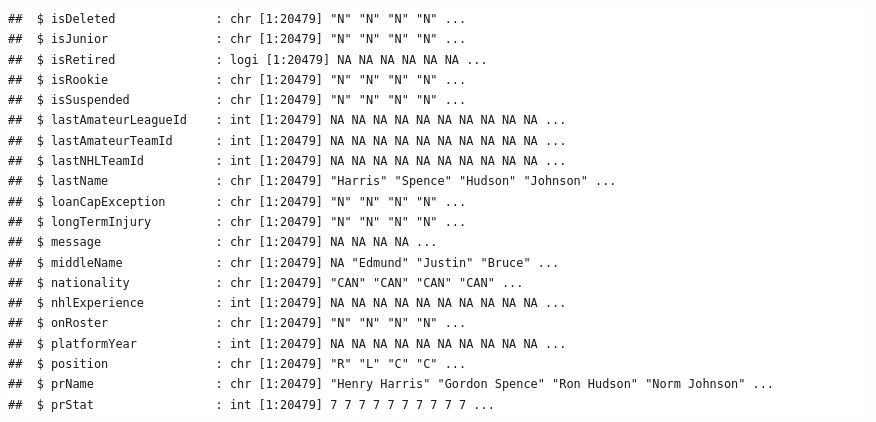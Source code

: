    ##  $ isDeleted              : chr [1:20479] "N" "N" "N" "N" ...
    ##  $ isJunior               : chr [1:20479] "N" "N" "N" "N" ...
    ##  $ isRetired              : logi [1:20479] NA NA NA NA NA NA ...
    ##  $ isRookie               : chr [1:20479] "N" "N" "N" "N" ...
    ##  $ isSuspended            : chr [1:20479] "N" "N" "N" "N" ...
    ##  $ lastAmateurLeagueId    : int [1:20479] NA NA NA NA NA NA NA NA NA NA ...
    ##  $ lastAmateurTeamId      : int [1:20479] NA NA NA NA NA NA NA NA NA NA ...
    ##  $ lastNHLTeamId          : int [1:20479] NA NA NA NA NA NA NA NA NA NA ...
    ##  $ lastName               : chr [1:20479] "Harris" "Spence" "Hudson" "Johnson" ...
    ##  $ loanCapException       : chr [1:20479] "N" "N" "N" "N" ...
    ##  $ longTermInjury         : chr [1:20479] "N" "N" "N" "N" ...
    ##  $ message                : chr [1:20479] NA NA NA NA ...
    ##  $ middleName             : chr [1:20479] NA "Edmund" "Justin" "Bruce" ...
    ##  $ nationality            : chr [1:20479] "CAN" "CAN" "CAN" "CAN" ...
    ##  $ nhlExperience          : int [1:20479] NA NA NA NA NA NA NA NA NA NA ...
    ##  $ onRoster               : chr [1:20479] "N" "N" "N" "N" ...
    ##  $ platformYear           : int [1:20479] NA NA NA NA NA NA NA NA NA NA ...
    ##  $ position               : chr [1:20479] "R" "L" "C" "C" ...
    ##  $ prName                 : chr [1:20479] "Henry Harris" "Gordon Spence" "Ron Hudson" "Norm Johnson" ...
    ##  $ prStat                 : int [1:20479] 7 7 7 7 7 7 7 7 7 7 ...